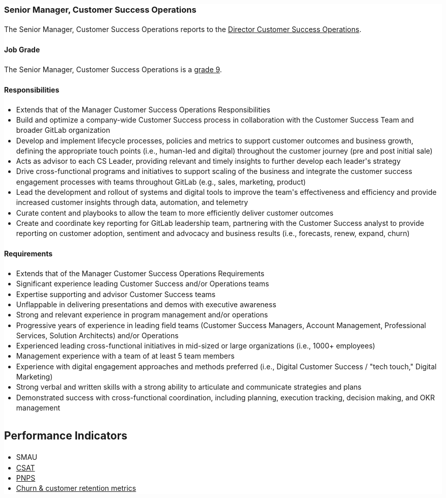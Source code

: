### Senior Manager, Customer Success Operations

The Senior Manager, Customer Success Operations reports to the [Director Customer Success Operations](/job-families/sales/director-customer-operations/).

#### Job Grade

The Senior Manager, Customer Success Operations is a [grade 9](/handbook/total-rewards/compensation/compensation-calculator/#gitlab-job-grades).

#### Responsibilities

- Extends that of the Manager Customer Success Operations Responsibilities
- Build and optimize a company-wide Customer Success process in collaboration with the Customer Success Team and broader GitLab organization
- Develop and implement lifecycle processes, policies and metrics to support customer outcomes and business growth, defining the appropriate touch points (i.e., human-led and digital) throughout the customer journey (pre and post initial sale)
- Acts as advisor to each CS Leader, providing relevant and timely insights to further develop each leader's strategy
- Drive cross-functional programs and initiatives to support scaling of the business and integrate the customer success engagement processes with teams throughout GitLab (e.g., sales, marketing, product)
- Lead the development and rollout of systems and digital tools to improve the team's effectiveness and efficiency and provide increased customer insights through data, automation, and telemetry
- Curate content and playbooks to allow the team to more efficiently deliver customer outcomes
- Create and coordinate key reporting for GitLab leadership team, partnering with the Customer Success analyst to provide reporting on customer adoption, sentiment and advocacy and business results (i.e., forecasts, renew, expand, churn)

#### Requirements

- Extends that of the Manager Customer Success Operations Requirements
- Significant experience leading Customer Success and/or Operations teams
- Expertise supporting and advisor Customer Success teams
- Unflappable in delivering presentations and demos with executive awareness
- Strong and relevant experience in program management and/or operations
- Progressive years of experience in leading field teams (Customer Success Managers, Account Management, Professional Services, Solution Architects) and/or Operations
- Experienced leading cross-functional initiatives in mid-sized or large organizations (i.e., 1000+ employees)
- Management experience with a team of at least 5 team members
- Experience with digital engagement approaches and methods preferred (i.e., Digital Customer Success / "tech touch," Digital Marketing)
- Strong verbal and written skills with a strong ability to articulate and communicate strategies and plans
- Demonstrated success with cross-functional coordination, including planning, execution tracking, decision making, and OKR management

## Performance Indicators

- SMAU
- [CSAT](https://internal.gitlab.com/handbook/it/it-performance-indicators/#customer-satisfaction-survey-csat)
- [PNPS](https://internal.gitlab.com/handbook/company/performance-indicators/product/#gitlab-com-paid-net-promoter-score-pnps)
- [Churn & customer retention metrics](/handbook/customer-success/customer-success-vision/#retention-and-reasons-for-churn)
